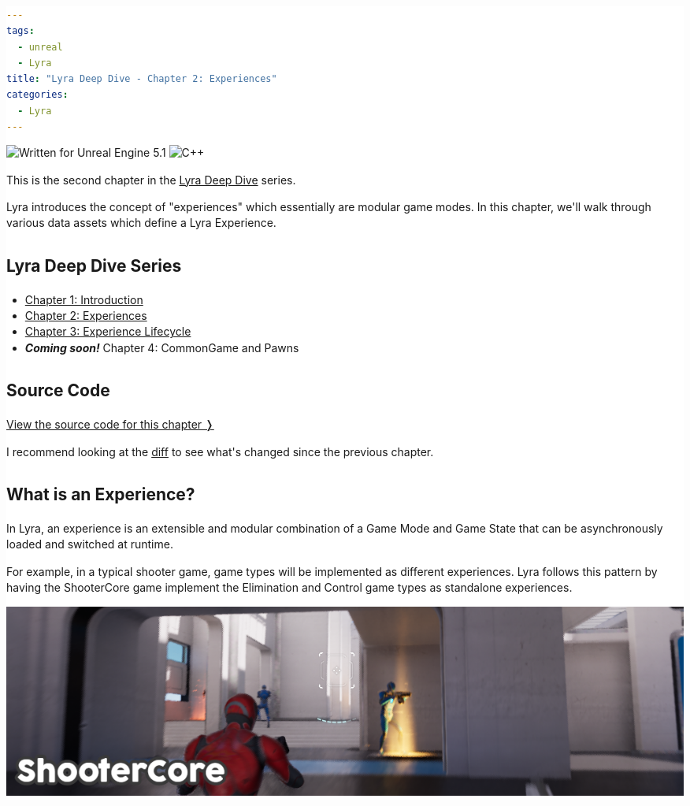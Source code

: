 ```yaml
---
tags: 
  - unreal
  - Lyra
title: "Lyra Deep Dive - Chapter 2: Experiences"
categories: 
  - Lyra
---
```


<img src="https://img.shields.io/badge/Unreal%20Engine-5.1-informational" alt="Written for Unreal Engine 5.1"> <img src="https://img.shields.io/badge/-C%2B%2B-orange" alt="C++">

This is the second chapter in the [Lyra Deep Dive](https://unrealist.org/lyra-part-1) series.

Lyra introduces the concept of "experiences" which essentially are modular game modes. In this chapter, we'll walk through various data assets which define a Lyra Experience.

## Lyra Deep Dive Series
* [Chapter 1: Introduction](https://unrealist.org/lyra-part-1/)
* [Chapter 2: Experiences](https://unrealist.org/lyra-part-2/)
* [Chapter 3: Experience Lifecycle](https://unrealist.org/lyra-part-3/)
* ***Coming soon!*** Chapter 4: CommonGame and Pawns

## Source Code
[View the source code for this chapter ❭](https://github.com/the-unrealist/lyra-deep-dive/tree/chapter2-experiences)

I recommend looking at the [diff](https://github.com/the-unrealist/lyra-deep-dive/compare/chapter1-introduction...chapter2-experiences) to see what's changed since the previous chapter.

## What is an Experience?
In Lyra, an experience is an extensible and modular combination of a Game Mode and Game State that can be asynchronously loaded and switched at runtime.

For example, in a typical shooter game, game types will be implemented as different experiences. Lyra follows this pattern by having the ShooterCore game implement the Elimination and Control game types as standalone experiences.

<img src="/assets/images/shooter-banner.png" alt="A banner demonstrating the first-person shooter experience" />
